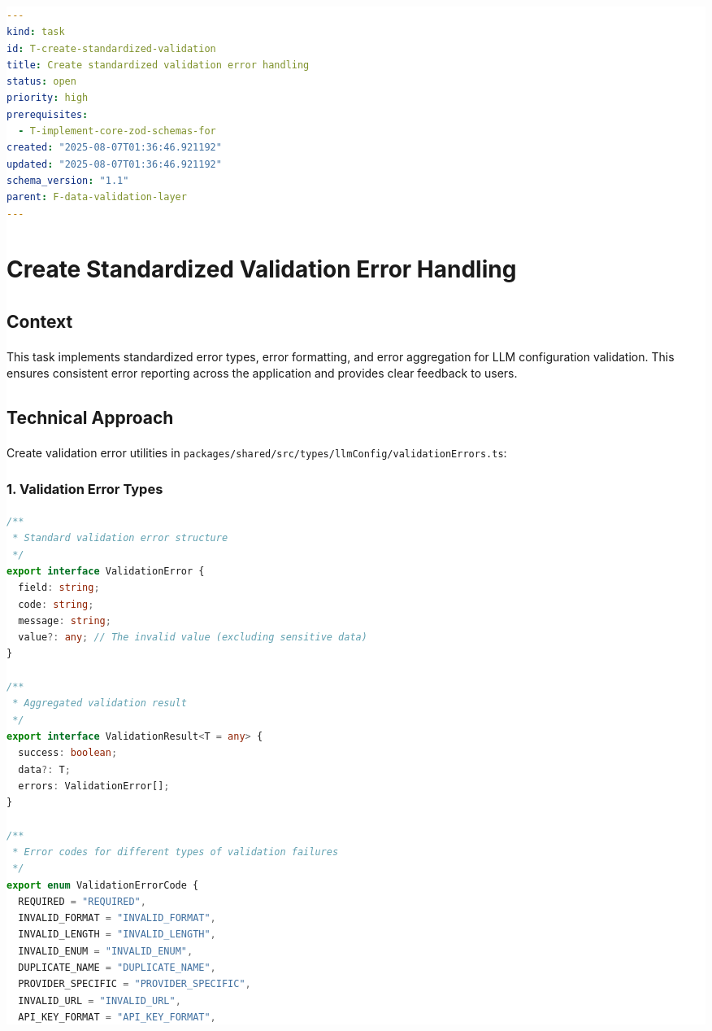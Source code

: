 ```yaml
---
kind: task
id: T-create-standardized-validation
title: Create standardized validation error handling
status: open
priority: high
prerequisites:
  - T-implement-core-zod-schemas-for
created: "2025-08-07T01:36:46.921192"
updated: "2025-08-07T01:36:46.921192"
schema_version: "1.1"
parent: F-data-validation-layer
---
```


# Create Standardized Validation Error Handling

## Context

This task implements standardized error types, error formatting, and error aggregation for LLM configuration validation. This ensures consistent error reporting across the application and provides clear feedback to users.

## Technical Approach

Create validation error utilities in `packages/shared/src/types/llmConfig/validationErrors.ts`:

### 1. Validation Error Types

```typescript
/**
 * Standard validation error structure
 */
export interface ValidationError {
  field: string;
  code: string;
  message: string;
  value?: any; // The invalid value (excluding sensitive data)
}

/**
 * Aggregated validation result
 */
export interface ValidationResult<T = any> {
  success: boolean;
  data?: T;
  errors: ValidationError[];
}

/**
 * Error codes for different types of validation failures
 */
export enum ValidationErrorCode {
  REQUIRED = "REQUIRED",
  INVALID_FORMAT = "INVALID_FORMAT",
  INVALID_LENGTH = "INVALID_LENGTH",
  INVALID_ENUM = "INVALID_ENUM",
  DUPLICATE_NAME = "DUPLICATE_NAME",
  PROVIDER_SPECIFIC = "PROVIDER_SPECIFIC",
  INVALID_URL = "INVALID_URL",
  API_KEY_FORMAT = "API_KEY_FORMAT",
```